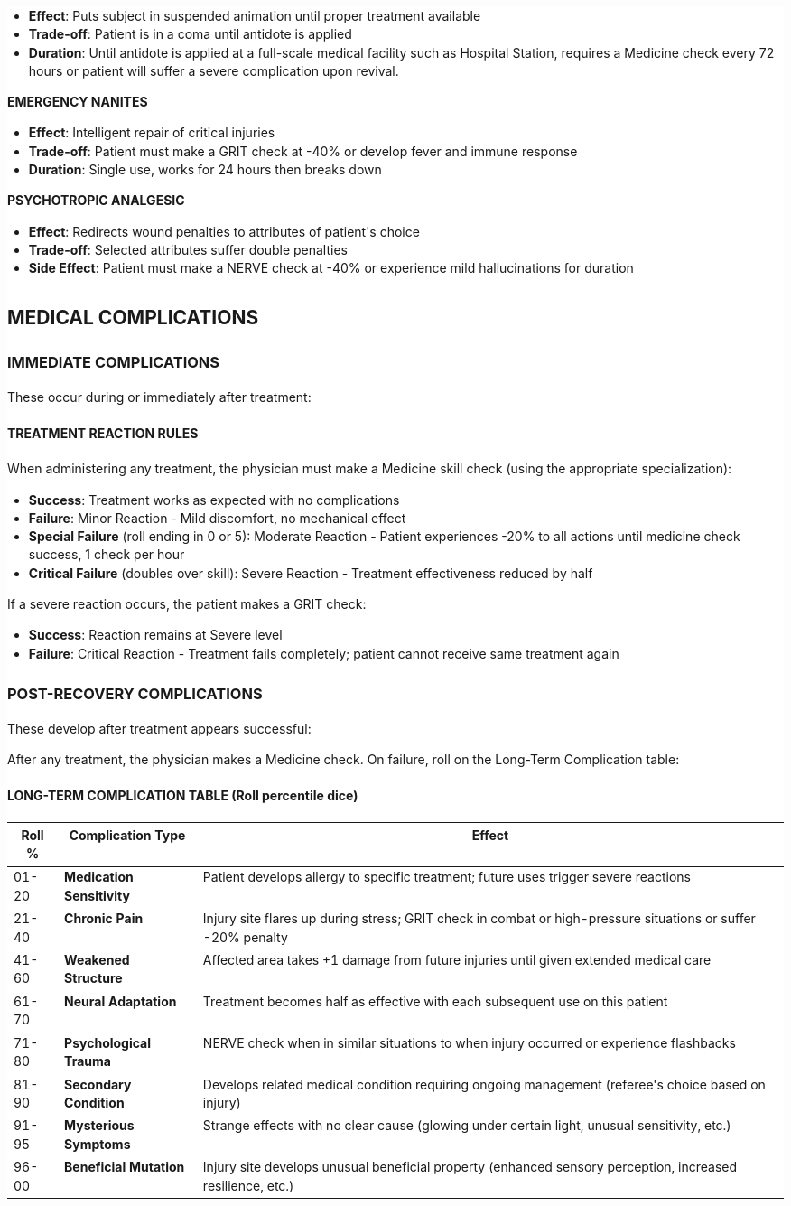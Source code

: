 - **Effect**: Puts subject in suspended animation until proper treatment available
- **Trade-off**: Patient is in a coma until antidote is applied
- **Duration**: Until antidote is applied at a full-scale medical facility such as Hospital Station, requires a Medicine check every 72 hours or patient will suffer a severe complication upon revival.

**EMERGENCY NANITES**

- **Effect**: Intelligent repair of critical injuries
- **Trade-off**: Patient must make a GRIT check at -40% or develop fever and immune response
- **Duration**: Single use, works for 24 hours then breaks down

**PSYCHOTROPIC ANALGESIC**

- **Effect**: Redirects wound penalties to attributes of patient's choice
- **Trade-off**: Selected attributes suffer double penalties
- **Side Effect**: Patient must make a NERVE check at -40% or experience mild hallucinations for duration

## MEDICAL COMPLICATIONS

### IMMEDIATE COMPLICATIONS

These occur during or immediately after treatment:

#### TREATMENT REACTION RULES

When administering any treatment, the physician must make a Medicine skill check (using the appropriate specialization):

- **Success**: Treatment works as expected with no complications
- **Failure**: Minor Reaction - Mild discomfort, no mechanical effect
- **Special Failure** (roll ending in 0 or 5): Moderate Reaction - Patient experiences -20% to all actions until medicine check success, 1 check per hour
- **Critical Failure** (doubles over skill): Severe Reaction - Treatment effectiveness reduced by half

If a severe reaction occurs, the patient makes a GRIT check:

- **Success**: Reaction remains at Severe level
- **Failure**: Critical Reaction - Treatment fails completely; patient cannot receive same treatment again

### POST-RECOVERY COMPLICATIONS

These develop after treatment appears successful:

After any treatment, the physician makes a Medicine check. On failure, roll on the Long-Term Complication table:

#### LONG-TERM COMPLICATION TABLE (Roll percentile dice)

| Roll % | Complication Type                | Effect                                                                                                       |
| ------ | -------------------------------- | ------------------------------------------------------------------------------------------------------------ |
| 01-20  | **Medication Sensitivity** | Patient develops allergy to specific treatment; future uses trigger severe reactions                         |
| 21-40  | **Chronic Pain**           | Injury site flares up during stress; GRIT check in combat or high-pressure situations or suffer -20% penalty |
| 41-60  | **Weakened Structure**     | Affected area takes +1 damage from future injuries until given extended medical care                         |
| 61-70  | **Neural Adaptation**      | Treatment becomes half as effective with each subsequent use on this patient                                 |
| 71-80  | **Psychological Trauma**   | NERVE check when in similar situations to when injury occurred or experience flashbacks                      |
| 81-90  | **Secondary Condition**    | Develops related medical condition requiring ongoing management (referee's choice based on injury)           |
| 91-95  | **Mysterious Symptoms**    | Strange effects with no clear cause (glowing under certain light, unusual sensitivity, etc.)                 |
| 96-00  | **Beneficial Mutation**    | Injury site develops unusual beneficial property (enhanced sensory perception, increased resilience, etc.)   |
